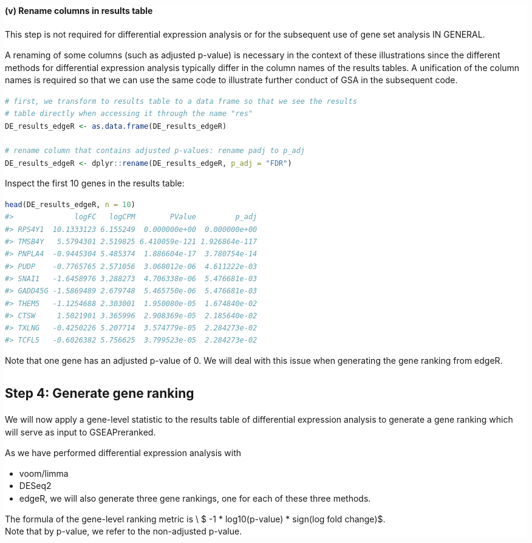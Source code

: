 #### (v) Rename columns in results table 


This step is not required for differential expression analysis or for the subsequent use of gene set analysis IN GENERAL. 

A renaming of some columns (such as adjusted p-value) is necessary in the context of these illustrations since the different methods for differential expression analysis typically differ in the column names of the results tables. A unification of the column names is required so that we can use the same code to illustrate further conduct of GSA in the subsequent code. 


```r
# first, we transform to results table to a data frame so that we see the results
# table directly when accessing it through the name "res"
DE_results_edgeR <- as.data.frame(DE_results_edgeR)

# rename column that contains adjusted p-values: rename padj to p_adj
DE_results_edgeR <- dplyr::rename(DE_results_edgeR, p_adj = "FDR")
```

Inspect the first 10 genes in the results table:

```r
head(DE_results_edgeR, n = 10)
#>              logFC   logCPM        PValue         p_adj
#> RPS4Y1  10.1333123 6.155249  0.000000e+00  0.000000e+00
#> TMSB4Y   5.5794301 2.519825 6.410059e-121 1.926864e-117
#> PNPLA4  -0.9445304 5.485374  1.886604e-17  3.780754e-14
#> PUDP    -0.7765765 2.571056  3.068012e-06  4.611222e-03
#> SNAI1   -1.6458976 3.288273  4.706338e-06  5.476681e-03
#> GADD45G -1.5869489 2.679748  5.465750e-06  5.476681e-03
#> THEM5   -1.1254688 2.303001  1.950080e-05  1.674840e-02
#> CTSW     1.5021901 3.365996  2.908369e-05  2.185640e-02
#> TXLNG   -0.4250226 5.207714  3.574779e-05  2.284273e-02
#> TCFL5   -0.6026382 5.756625  3.799523e-05  2.284273e-02
```
Note that one gene has an adjusted p-value of 0. We will deal with this issue when generating the gene ranking from edgeR. 


## Step 4: Generate gene ranking 

We will now apply a gene-level statistic to the results table of differential expression analysis to generate a gene ranking which will serve as input to GSEAPreranked. 

As we have performed differential expression analysis with
- voom/limma
- DESeq2
- edgeR,
we will also generate three gene rankings, one for each of these three methods. 


The formula of the gene-level ranking metric is \ 
$ -1 * log10(p-value) * sign(log fold change)$. \
Note that by p-value, we refer to the non-adjusted p-value. 
